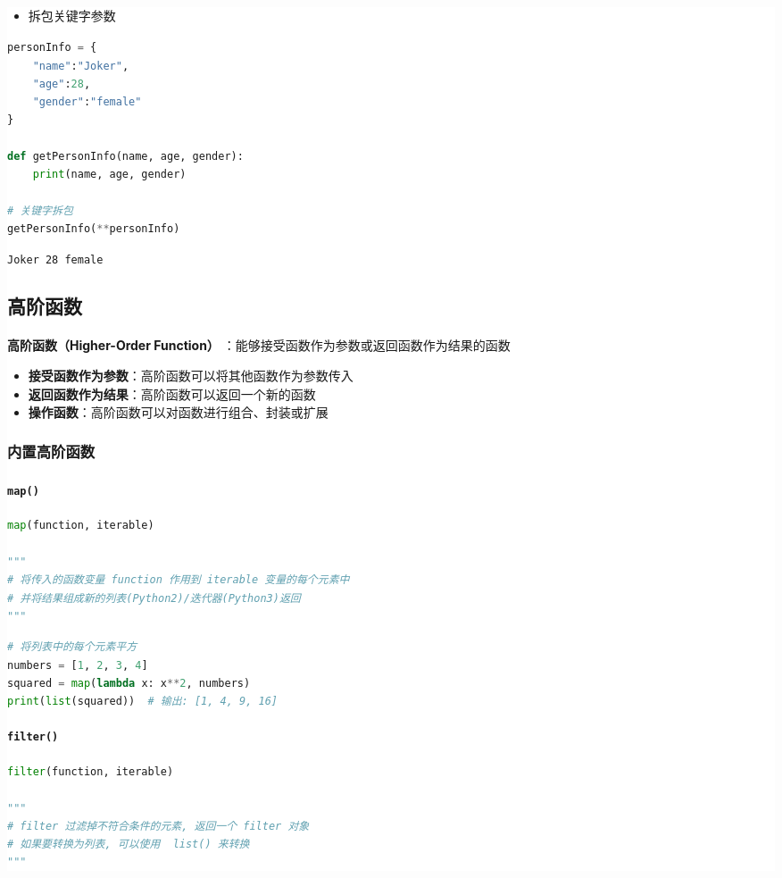 - 拆包关键字参数

```python
personInfo = {
    "name":"Joker",
    "age":28,
    "gender":"female"
}

def getPersonInfo(name, age, gender):
    print(name, age, gender)

# 关键字拆包
getPersonInfo(**personInfo)
```

```
Joker 28 female
```

## 高阶函数

**高阶函数（Higher-Order Function）** ：能够接受函数作为参数或返回函数作为结果的函数

- **接受函数作为参数**：高阶函数可以将其他函数作为参数传入
- **返回函数作为结果**：高阶函数可以返回一个新的函数
- **操作函数**：高阶函数可以对函数进行组合、封装或扩展

### 内置高阶函数

#### `map()`

```python
map(function, iterable)

"""
# 将传入的函数变量 function 作用到 iterable 变量的每个元素中
# 并将结果组成新的列表(Python2)/迭代器(Python3)返回
"""
```

```python
# 将列表中的每个元素平方
numbers = [1, 2, 3, 4]
squared = map(lambda x: x**2, numbers)
print(list(squared))  # 输出: [1, 4, 9, 16]
```

#### `filter()`

```python
filter(function, iterable)

"""
# filter 过滤掉不符合条件的元素, 返回一个 filter 对象
# 如果要转换为列表, 可以使用  list() 来转换
"""
```
